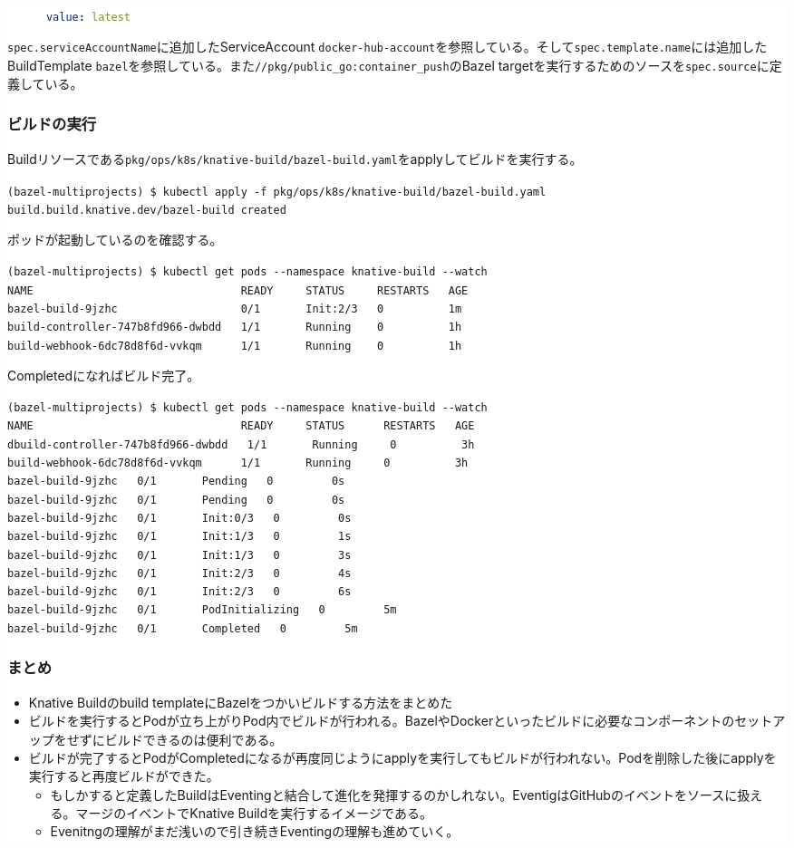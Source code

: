 ```yaml
      value: latest

```


<code>spec.serviceAccountName</code>に追加したServiceAccount <code>docker-hub-account</code>を参照している。そして<code>spec.template.name</code>には追加したBuildTemplate <code>bazel</code>を参照している。また<code>//pkg/public_go:container_push</code>のBazel targetを実行するためのソースを<code>spec.source</code>に定義している。

### ビルドの実行

Buildリソースである<code>pkg/ops/k8s/knative-build/bazel-build.yaml</code>をapplyしてビルドを実行する。

```
(bazel-multiprojects) $ kubectl apply -f pkg/ops/k8s/knative-build/bazel-build.yaml
build.build.knative.dev/bazel-build created
```


ポッドが起動しているのを確認する。

```
(bazel-multiprojects) $ kubectl get pods --namespace knative-build --watch
NAME                                READY     STATUS     RESTARTS   AGE
bazel-build-9jzhc                   0/1       Init:2/3   0          1m
build-controller-747b8fd966-dwbdd   1/1       Running    0          1h
build-webhook-6dc78d8f6d-vvkqm      1/1       Running    0          1h
```


Completedになればビルド完了。

```
(bazel-multiprojects) $ kubectl get pods --namespace knative-build --watch
NAME                                READY     STATUS      RESTARTS   AGE
dbuild-controller-747b8fd966-dwbdd   1/1       Running     0          3h
build-webhook-6dc78d8f6d-vvkqm      1/1       Running     0          3h
bazel-build-9jzhc   0/1       Pending   0         0s
bazel-build-9jzhc   0/1       Pending   0         0s
bazel-build-9jzhc   0/1       Init:0/3   0         0s
bazel-build-9jzhc   0/1       Init:1/3   0         1s
bazel-build-9jzhc   0/1       Init:1/3   0         3s
bazel-build-9jzhc   0/1       Init:2/3   0         4s
bazel-build-9jzhc   0/1       Init:2/3   0         6s
bazel-build-9jzhc   0/1       PodInitializing   0         5m
bazel-build-9jzhc   0/1       Completed   0         5m
```


### まとめ

<ul>
<li>Knative Buildのbuild templateにBazelをつかいビルドする方法をまとめた</li>
<li>ビルドを実行するとPodが立ち上がりPod内でビルドが行われる。BazelやDockerといったビルドに必要なコンポーネントのセットアップをせずにビルドできるのは便利である。</li>
<li>ビルドが完了するとPodがCompletedになるが再度同じようにapplyを実行してもビルドが行われない。Podを削除した後にapplyを実行すると再度ビルドができた。

<ul>
<li>もしかすると定義したBuildはEventingと結合して進化を発揮するのかしれない。EventigはGitHubのイベントをソースに扱える。マージのイベントでKnative Buildを実行するイメージである。</li>
<li>Evenitngの理解がまだ浅いので引き続きEventingの理解も進めていく。</li>
</ul>
</li>
</ul>
